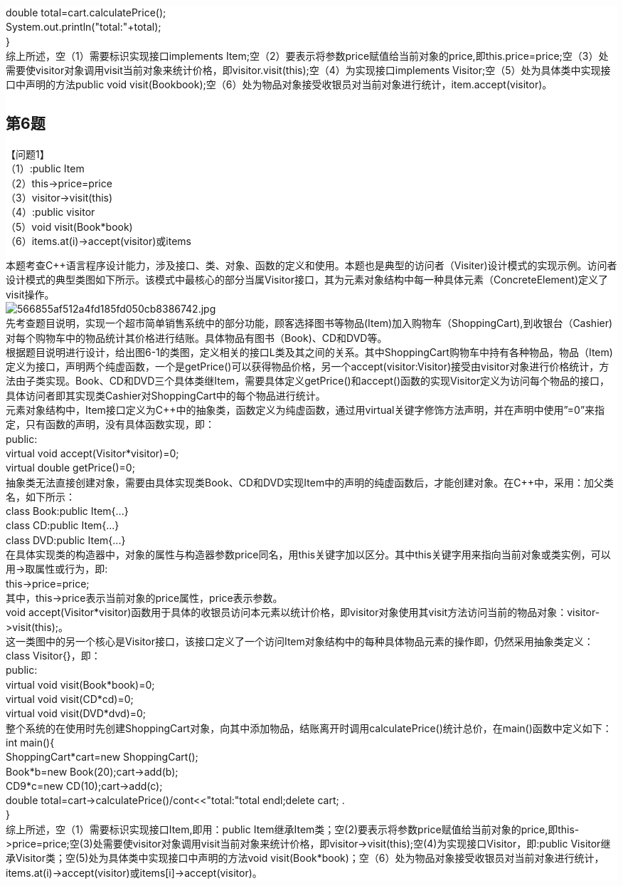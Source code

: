 double total=cart.calculatePrice();  
System.out.println("total:"+total);  
\}  
综上所述，空（1）需要标识实现接口implements Item;空（2）要表示将参数price赋值给当前对象的price,即this.price=price;空（3）处需要使visitor对象调用visit当前对象来统计价格，即visitor.visit(this);空（4）为实现接口implements Visitor;空（5）处为具体类中实现接口中声明的方法public void visit(Bookbook);空（6）处为物品对象接受收银员对当前对象进行统计，item.accept(visitor)。  


## 第6题 ##

【问题1】  
（1）:public Item  
（2）this-&gt;price=price  
（3）visitor-&gt;visit(this)  
（4）:public visitor  
（5）void visit(Book\*book)  
（6）items.at(i)-&gt;accept(visitor)或items  
  
本题考查C++语言程序设计能力，涉及接口、类、对象、函数的定义和使用。本题也是典型的访问者（Visiter)设计模式的实现示例。访问者设计模式的典型类图如下所示。该模式中最核心的部分当属Visitor接口，其为元素对象结构中每一种具体元素（ConcreteElement)定义了visit操作。  
![566855af512a4fd185fd050cb8386742.jpg][]  
先考查题目说明，实现一个超市简单销售系统中的部分功能，顾客选择图书等物品(Item)加入购物车（ShoppingCart),到收银台（Cashier)对每个购物车中的物品统计其价格进行结账。具体物品有图书（Book)、CD和DVD等。  
根据题目说明进行设计，给出图6-1的类图，定义相关的接口L类及其之间的关系。其中ShoppingCart购物车中持有各种物品，物品（Item)定义为接口，声明两个纯虚函数，一个是getPrice()可以获得物品价格，另一个accept(visitor:Visitor)接受由visitor对象进行价格统计，方法由子类实现。Book、CD和DVD三个具体类继Item，需要具体定义getPrice()和accept()函数的实现Visitor定义为访问每个物品的接口，具体访问者即其实现类Cashier对ShoppingCart中的每个物品进行统计。  
元素对象结构中，Item接口定义为C++中的抽象类，函数定义为纯虚函数，通过用virtual关键字修饰方法声明，并在声明中使用”=0”来指定，只有函数的声明，没有具体函数实现，即：  
public:  
virtual void accept(Visitor\*visitor)=0;  
virtual double getPrice()=0;  
抽象类无法直接创建对象，需要由具体实现类Book、CD和DVD实现Item中的声明的纯虚函数后，才能创建对象。在C++中，采用：加父类名，如下所示：  
class Book:public Item\{...\}  
class CD:public Item\{...\}  
class DVD:public Item\{...\}  
在具体实现类的构造器中，对象的属性与构造器参数price同名，用this关键字加以区分。其中this关键字用来指向当前对象或类实例，可以用-&gt;取属性或行为，即:  
this-&gt;price=price;  
其中，this-&gt;price表示当前对象的price属性，price表示参数。  
void accept(Visitor\*visitor)函数用于具体的收银员访问本元素以统计价格，即visitor对象使用其visit方法访问当前的物品对象：visitor-&gt;visit(this);。  
这一类图中的另一个核心是Visitor接口，该接口定义了一个访问Item对象结构中的每种具体物品元素的操作即，仍然采用抽象类定义：class Visitor\{\}，即：  
public:  
virtual void visit(Book\*book)=0;  
virtual void visit(CD\*cd)=0;  
virtual void visit(DVD\*dvd)=0;  
整个系统的在使用时先创建ShoppingCart对象，向其中添加物品，结账离开时调用calculatePrice()统计总价，在main()函数中定义如下：  
int main()\{  
ShoppingCart\*cart=new ShoppingCart();  
Book\*b=new Book(20);cart-&gt;add(b);  
CD9\*c=new CD(10);cart-&gt;add(c);  
double total=cart-&gt;calculatePrice()/cont&lt;&lt;"total:"total endl;delete cart; .  
\}  
综上所述，空（1）需要标识实现接口Item,即用：public Item继承Item类；空(2)要表示将参数price赋值给当前对象的price,即this-&gt;price=price;空(3)处需要使visitor对象调用visit当前对象来统计价格，即visitor-&gt;visit(this);空(4)为实现接口Visitor，即:public Visitor继承Visitor类；空(5)处为具体类中实现接口中声明的方法void visit(Book\*book)；空（6）处为物品对象接受收银员对当前对象进行统计，items.at(i)-&gt;accept(visitor)或items\[i\]-&gt;accept(visitor)。  


[445071bfc5c946308543fad366524771.jpg]: https://www.xkxxkx.cn/file/exam/software/程序员/案例/第3题/445071bfc5c946308543fad366524771.jpg
[91f92d0d638a4210bf8e1475f998c41a.jpg]: https://www.xkxxkx.cn/file/exam/software/程序员/案例/第3题/91f92d0d638a4210bf8e1475f998c41a.jpg
[1d99ff57cb0f4f758826df91f70b64f9.jpg]: https://www.xkxxkx.cn/file/exam/software/程序员/案例/第3题/1d99ff57cb0f4f758826df91f70b64f9.jpg
[61bc38c9802943c5971ced63d54eca71.jpg]: https://www.xkxxkx.cn/file/exam/software/程序员/案例/第5题/61bc38c9802943c5971ced63d54eca71.jpg
[566855af512a4fd185fd050cb8386742.jpg]: https://www.xkxxkx.cn/file/exam/software/程序员/案例/第6题/566855af512a4fd185fd050cb8386742.jpg